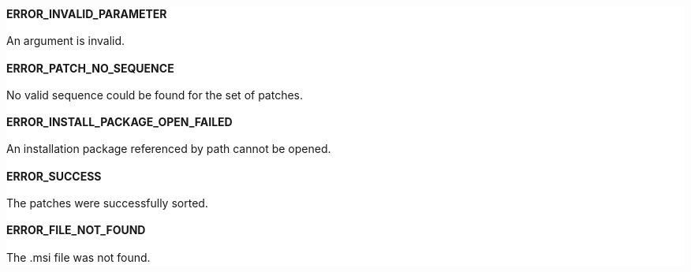 </td>
</tr>
<tr>
<td width="40%">
<dl>
<dt><b>ERROR_INVALID_PARAMETER</b></dt>
</dl>
</td>
<td width="60%">
An argument is invalid.

</td>
</tr>
<tr>
<td width="40%">
<dl>
<dt><b>ERROR_PATCH_NO_SEQUENCE</b></dt>
</dl>
</td>
<td width="60%">
No valid sequence could be found for the set of patches.

</td>
</tr>
<tr>
<td width="40%">
<dl>
<dt><b>ERROR_INSTALL_PACKAGE_OPEN_FAILED</b></dt>
</dl>
</td>
<td width="60%">
An installation package referenced by path cannot be opened.

</td>
</tr>
<tr>
<td width="40%">
<dl>
<dt><b>ERROR_SUCCESS</b></dt>
</dl>
</td>
<td width="60%">
The patches were successfully sorted.

</td>
</tr>
<tr>
<td width="40%">
<dl>
<dt><b>ERROR_FILE_NOT_FOUND</b></dt>
</dl>
</td>
<td width="60%">
The .msi file was not found.
